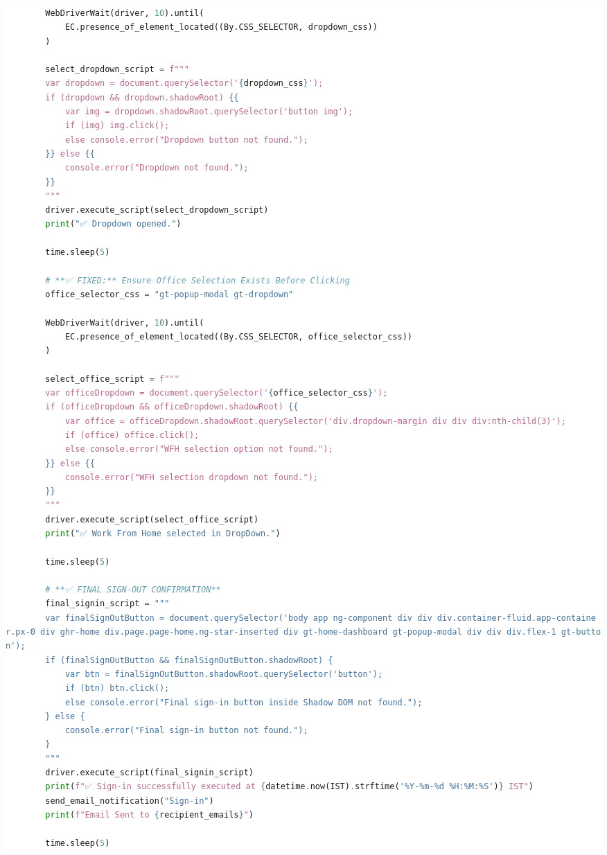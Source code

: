 ```py
        WebDriverWait(driver, 10).until(
            EC.presence_of_element_located((By.CSS_SELECTOR, dropdown_css))
        )

        select_dropdown_script = f"""
        var dropdown = document.querySelector('{dropdown_css}');
        if (dropdown && dropdown.shadowRoot) {{
            var img = dropdown.shadowRoot.querySelector('button img');
            if (img) img.click();
            else console.error("Dropdown button not found.");
        }} else {{
            console.error("Dropdown not found.");
        }}
        """
        driver.execute_script(select_dropdown_script)
        print("✅ Dropdown opened.")

        time.sleep(5)

        # **✅ FIXED:** Ensure Office Selection Exists Before Clicking
        office_selector_css = "gt-popup-modal gt-dropdown"

        WebDriverWait(driver, 10).until(
            EC.presence_of_element_located((By.CSS_SELECTOR, office_selector_css))
        )

        select_office_script = f"""
        var officeDropdown = document.querySelector('{office_selector_css}');
        if (officeDropdown && officeDropdown.shadowRoot) {{
            var office = officeDropdown.shadowRoot.querySelector('div.dropdown-margin div div div:nth-child(3)');
            if (office) office.click();
            else console.error("WFH selection option not found.");
        }} else {{
            console.error("WFH selection dropdown not found.");
        }}
        """
        driver.execute_script(select_office_script)
        print("✅ Work From Home selected in DropDown.")

        time.sleep(5)

        # **✅ FINAL SIGN-OUT CONFIRMATION**
        final_signin_script = """
        var finalSignOutButton = document.querySelector('body app ng-component div div div.container-fluid.app-container.px-0 div ghr-home div.page.page-home.ng-star-inserted div gt-home-dashboard gt-popup-modal div div div.flex-1 gt-button');
        if (finalSignOutButton && finalSignOutButton.shadowRoot) {
            var btn = finalSignOutButton.shadowRoot.querySelector('button');
            if (btn) btn.click();
            else console.error("Final sign-in button inside Shadow DOM not found.");
        } else {
            console.error("Final sign-in button not found.");
        }
        """
        driver.execute_script(final_signin_script)
        print(f"✅ Sign-in successfully executed at {datetime.now(IST).strftime('%Y-%m-%d %H:%M:%S')} IST")
        send_email_notification("Sign-in")
        print(f"Email Sent to {recipient_emails}")

        time.sleep(5)

```